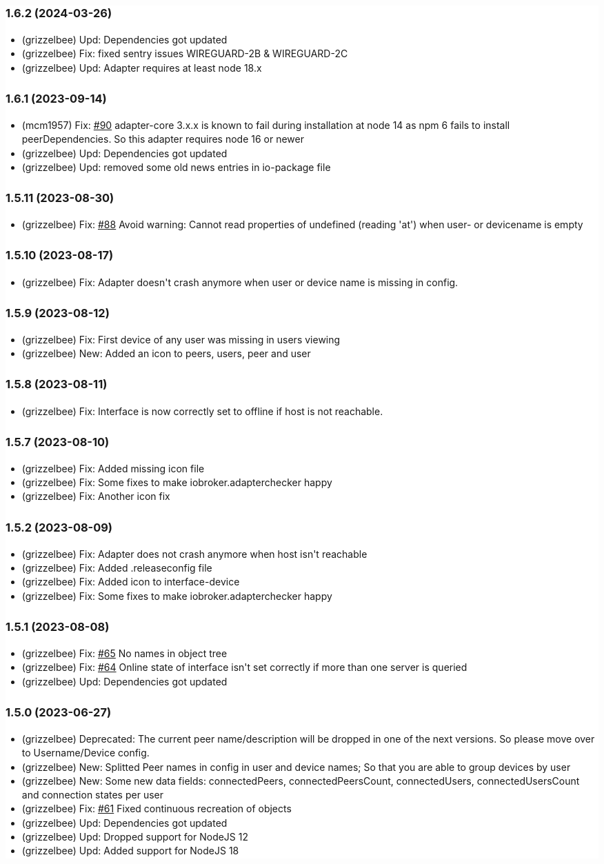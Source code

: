 ### 1.6.2 (2024-03-26)
* (grizzelbee) Upd: Dependencies got updated
* (grizzelbee) Fix: fixed sentry issues WIREGUARD-2B & WIREGUARD-2C
* (grizzelbee) Upd: Adapter requires at least node 18.x

### 1.6.1 (2023-09-14)
* (mcm1957) Fix: [#90](https://github.com/Grizzelbee/ioBroker.wireguard/pull/90) adapter-core 3.x.x is known to fail during installation at node 14 as npm 6 fails to install peerDependencies. So this adapter requires node 16 or newer
* (grizzelbee) Upd: Dependencies got updated
* (grizzelbee) Upd: removed some old news entries in io-package file

### 1.5.11 (2023-08-30)
* (grizzelbee) Fix: [#88](https://github.com/Grizzelbee/ioBroker.wireguard/issues/88) Avoid warning: Cannot read properties of undefined (reading 'at') when user- or devicename is empty

### 1.5.10 (2023-08-17)
* (grizzelbee) Fix: Adapter doesn't crash anymore when user or device name is missing in config.

### 1.5.9 (2023-08-12)
* (grizzelbee) Fix: First device of any user was missing in users viewing
* (grizzelbee) New: Added an icon to peers, users, peer and user

### 1.5.8 (2023-08-11)
* (grizzelbee) Fix: Interface is now correctly set to offline if host is not reachable.

### 1.5.7 (2023-08-10)
* (grizzelbee) Fix: Added missing icon file
* (grizzelbee) Fix: Some fixes to make iobroker.adapterchecker happy
* (grizzelbee) Fix: Another icon fix

### 1.5.2 (2023-08-09)
* (grizzelbee) Fix: Adapter does not crash anymore when host isn't reachable
* (grizzelbee) Fix: Added .releaseconfig file 
* (grizzelbee) Fix: Added icon to interface-device
* (grizzelbee) Fix: Some fixes to make iobroker.adapterchecker happy

### 1.5.1 (2023-08-08)
* (grizzelbee) Fix: [#65](https://github.com/Grizzelbee/ioBroker.wireguard/issues/65) No names in object tree
* (grizzelbee) Fix: [#64](https://github.com/Grizzelbee/ioBroker.wireguard/issues/64) Online state of interface isn't set correctly if more than one server is queried
* (grizzelbee) Upd: Dependencies got updated

### 1.5.0 (2023-06-27)
* (grizzelbee) Deprecated: The current peer name/description will be dropped in one of the next versions. So please move over to Username/Device config.
* (grizzelbee) New: Splitted Peer names in config in user and device names; So that you are able to group devices by user
* (grizzelbee) New: Some new data fields: connectedPeers, connectedPeersCount, connectedUsers, connectedUsersCount and connection states per user
* (grizzelbee) Fix:  [#61](https://github.com/Grizzelbee/ioBroker.wireguard/issues/61) Fixed continuous recreation of objects
* (grizzelbee) Upd: Dependencies got updated
* (grizzelbee) Upd: Dropped support for NodeJS 12
* (grizzelbee) Upd: Added support for NodeJS 18
